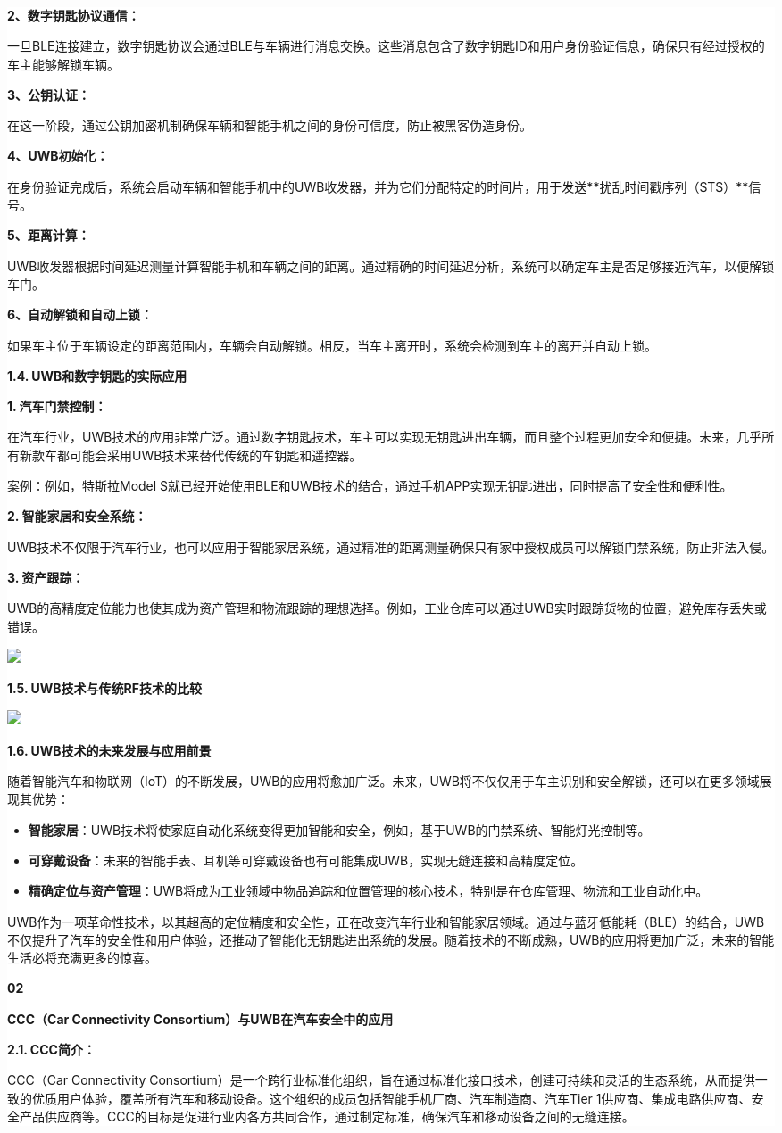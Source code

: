 **2、数字钥匙协议通信：**  
  
一旦BLE连接建立，数字钥匙协议会通过BLE与车辆进行消息交换。这些消息包含了数字钥匙ID和用户身份验证信息，确保只有经过授权的车主能够解锁车辆。  
  
**3、公钥认证：**  
  
在这一阶段，通过公钥加密机制确保车辆和智能手机之间的身份可信度，防止被黑客伪造身份。  
  
**4、UWB初始化：**  
  
在身份验证完成后，系统会启动车辆和智能手机中的UWB收发器，并为它们分配特定的时间片，用于发送**扰乱时间戳序列（STS）**信号。  
  
**5、距离计算：**  
  
UWB收发器根据时间延迟测量计算智能手机和车辆之间的距离。通过精确的时间延迟分析，系统可以确定车主是否足够接近汽车，以便解锁车门。  
  
**6、自动解锁和自动上锁：**  
  
如果车主位于车辆设定的距离范围内，车辆会自动解锁。相反，当车主离开时，系统会检测到车主的离开并自动上锁。  
  
**1.4. UWB和数字钥匙的实际应用**  
  
**1. 汽车门禁控制：**  
  
在汽车行业，UWB技术的应用非常广泛。通过数字钥匙技术，车主可以实现无钥匙进出车辆，而且整个过程更加安全和便捷。未来，几乎所有新款车都可能会采用UWB技术来替代传统的车钥匙和遥控器。  
  
案例：例如，特斯拉Model S就已经开始使用BLE和UWB技术的结合，通过手机APP实现无钥匙进出，同时提高了安全性和便利性。  
  
**2. 智能家居和安全系统：**  
  
UWB技术不仅限于汽车行业，也可以应用于智能家居系统，通过精准的距离测量确保只有家中授权成员可以解锁门禁系统，防止非法入侵。  
  
**3. 资产跟踪：**  
  
UWB的高精度定位能力也使其成为资产管理和物流跟踪的理想选择。例如，工业仓库可以通过UWB实时跟踪货物的位置，避免库存丢失或错误。  
  
![](https://mmbiz.qpic.cn/mmbiz_png/3g8Dklb9Tw8qahyzlPGovNdVKtUeL4caYBicDScdaapiaVJ8LADpibKVgZFUbIu8iaT3lT1W33O60vzH4LsXLmn6pw/640?wx_fmt=png&from=appmsg "")  
  
**1.5. UWB技术与传统RF技术的比较**  
  
![](https://mmbiz.qpic.cn/mmbiz_png/3g8Dklb9Tw8qahyzlPGovNdVKtUeL4ca30j3KXqofU6PapQRI24epmY84YibHtW9gDf649f2vfj9FDBDHqs2gMQ/640?wx_fmt=png&from=appmsg "")  
  
**1.6. UWB技术的未来发展与应用前景**  
  
随着智能汽车和物联网（IoT）的不断发展，UWB的应用将愈加广泛。未来，UWB将不仅仅用于车主识别和安全解锁，还可以在更多领域展现其优势：  
  
- **智能家居**：UWB技术将使家庭自动化系统变得更加智能和安全，例如，基于UWB的门禁系统、智能灯光控制等。  
  
- **可穿戴设备**：未来的智能手表、耳机等可穿戴设备也有可能集成UWB，实现无缝连接和高精度定位。  
  
- **精确定位与资产管理**：UWB将成为工业领域中物品追踪和位置管理的核心技术，特别是在仓库管理、物流和工业自动化中。  
  
  
  
UWB作为一项革命性技术，以其超高的定位精度和安全性，正在改变汽车行业和智能家居领域。通过与蓝牙低能耗（BLE）的结合，UWB不仅提升了汽车的安全性和用户体验，还推动了智能化无钥匙进出系统的发展。随着技术的不断成熟，UWB的应用将更加广泛，未来的智能生活必将充满更多的惊喜。  
  
**02**  
  
**CCC（Car Connectivity Consortium）与UWB在汽车安全中的应用**  
  
  
**2.1. CCC简介：**  
  
CCC（Car Connectivity Consortium）是一个跨行业标准化组织，旨在通过标准化接口技术，创建可持续和灵活的生态系统，从而提供一致的优质用户体验，覆盖所有汽车和移动设备。这个组织的成员包括智能手机厂商、汽车制造商、汽车Tier 1供应商、集成电路供应商、安全产品供应商等。CCC的目标是促进行业内各方共同合作，通过制定标准，确保汽车和移动设备之间的无缝连接。  
  